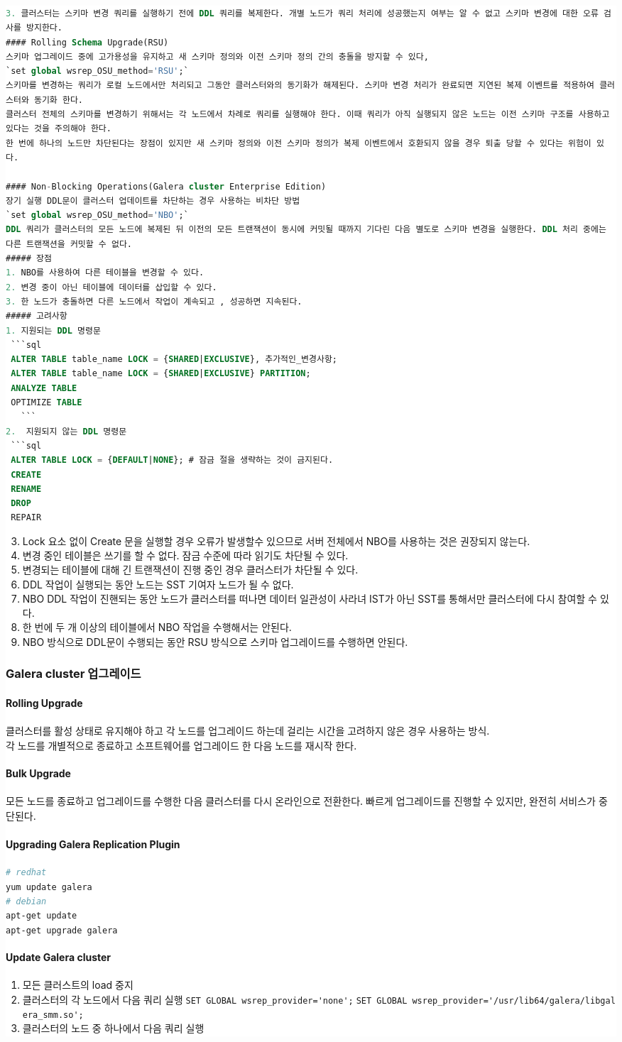   ```sql
3. 클러스터는 스키마 변경 쿼리를 실행하기 전에 DDL 쿼리를 복제한다. 개별 노드가 쿼리 처리에 성공했는지 여부는 알 수 없고 스키마 변경에 대한 오류 검사를 방지한다.
#### Rolling Schema Upgrade(RSU)
스키마 업그레이드 중에 고가용성을 유지하고 새 스키마 정의와 이전 스키마 정의 간의 충돌을 방지할 수 있다,  
`set global wsrep_OSU_method='RSU';`  
스키마를 변경하는 쿼리가 로컬 노드에서만 처리되고 그동안 클러스터와의 동기화가 해제된다. 스키마 변경 처리가 완료되면 지연된 복제 이벤트를 적용하여 클러스터와 동기화 한다.  
클러스터 전체의 스키마를 변경하기 위해서는 각 노드에서 차례로 쿼리를 실행해야 한다. 이때 쿼리가 아직 실행되지 않은 노드는 이전 스키마 구조를 사용하고 있다는 것을 주의해야 한다.  
한 번에 하나의 노드만 차단된다는 장점이 있지만 새 스키마 정의와 이전 스키마 정의가 복제 이벤트에서 호환되지 않을 경우 퇴출 당할 수 있다는 위험이 있다.

#### Non-Blocking Operations(Galera cluster Enterprise Edition)
장기 실행 DDL문이 클러스터 업데이트를 차단하는 경우 사용하는 비차단 방법
`set global wsrep_OSU_method='NBO';` 
DDL 쿼리가 클러스터의 모든 노드에 복제된 뒤 이전의 모든 트랜잭션이 동시에 커밋될 때까지 기다린 다음 별도로 스키마 변경을 실행한다. DDL 처리 중에는 다른 트랜잭션을 커밋할 수 없다.
##### 장점
1. NBO를 사용하여 다른 테이블을 변경할 수 있다.
2. 변경 중이 아닌 테이블에 데이터를 삽입할 수 있다.
3. 한 노드가 충돌하면 다른 노드에서 작업이 계속되고 , 성공하면 지속된다.
##### 고려사항
1. 지원되는 DDL 명령문
   ```sql
   ALTER TABLE table_name LOCK = {SHARED|EXCLUSIVE}, 추가적인_변경사항; 
   ALTER TABLE table_name LOCK = {SHARED|EXCLUSIVE} PARTITION; 
   ANALYZE TABLE 
   OPTIMIZE TABLE
	 ```
2.  지원되지 않는 DDL 명령문
   ```sql
   ALTER TABLE LOCK = {DEFAULT|NONE}; # 잠금 절을 생략하는 것이 금지된다.
   CREATE 
   RENAME 
   DROP 
   REPAIR
   ```
3. Lock 요소 없이 Create 문을 실행할 경우 오류가 발생할수 있으므로 서버 전체에서 NBO를 사용하는 것은 권장되지 않는다.
4. 변경 중인 테이블은 쓰기를 할 수 없다. 잠금 수준에 따라 읽기도 차단될 수 있다.
5. 변경되는 테이블에 대해 긴 트랜잭션이 진행 중인 경우 클러스터가 차단될 수 있다.
6. DDL 작업이 실행되는 동안 노드는 SST 기여자 노드가 될 수 없다.
7. NBO DDL 작업이 진핸되는 동안 노드가 클러스터를 떠나면 데이터 일관성이 사라녀 IST가 아닌 SST를 통해서만 클러스터에 다시 참여할 수 있다.
8. 한 번에 두 개 이상의 테이블에서 NBO 작업을 수행해서는 안된다.
9. NBO 방식으로 DDL문이 수행되는 동안 RSU 방식으로 스키마 업그레이드를 수행하면 안된다.

### Galera cluster 업그레이드
#### Rolling Upgrade
클러스터를 활성 상태로 유지해야 하고 각 노드를 업그레이드 하는데 걸리는 시간을 고려하지 않은 경우 사용하는 방식.  
각 노드를 개별적으로 종료하고 소프트웨어를 업그레이드 한 다음 노드를 재시작 한다.  
#### Bulk Upgrade
모든 노드를 종료하고 업그레이드를 수행한 다음 클러스터를 다시 온라인으로 전환한다. 빠르게 업그레이드를 진행할 수 있지만, 완전히 서비스가 중단된다.
#### Upgrading Galera Replication Plugin
```bash
# redhat
yum update galera
# debian
apt-get update
apt-get upgrade galera
```
#### Update Galera cluster
1. 모든 클러스트의 load 중지
2. 클러스터의 각 노드에서 다음 쿼리 실행
   `SET GLOBAL wsrep_provider='none';` 
   `SET GLOBAL wsrep_provider='/usr/lib64/galera/libgalera_smm.so';`
3. 클러스터의 노드 중 하나에서 다음 쿼리 실행
